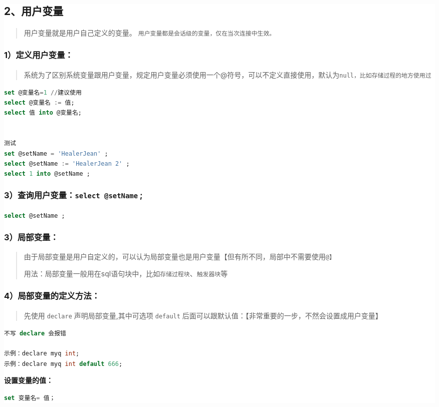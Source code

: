 ## 2、用户变量

>  用户变量就是用户自己定义的变量。    `用户变量都是会话级的变量，仅在当次连接中生效。`      



### 1）定义用户变量：

> 系统为了区别系统变量跟用户变量，规定用户变量必须使用一个@符号，可以不定义直接使用，默认为`null，比如存储过程的地方使用过`   

```sql
set @变量名=1 //建议使用
select @变量名 := 值;
select 值 into @变量名;


测试
set @setName = 'HealerJean' ;
select @setName := 'HealerJean 2' ;
select 1 into @setName ;
```



### 3）查询用户变量：`select @setName` ;


```sql
select @setName ;
```



### 3）局部变量：

> 由于局部变量是用户自定义的，可以认为局部变量也是用户变量【但有所不同，局部中不需要使用`@】      `           
>
> 用法：局部变量一般用在sql语句块中，比如`存储过程块`、`触发器块`等



### 4）局部变量的定义方法：

> 先使用 `declare` 声明局部变量,其中可选项 `default` 后面可以跟默认值：【非常重要的一步，不然会设置成用户变量】

```sql
不写 declare 会报错

示例：declare myq int;
示例：declare myq int default 666;
```

**设置变量的值：**

```sql
set 变量名= 值；

```
